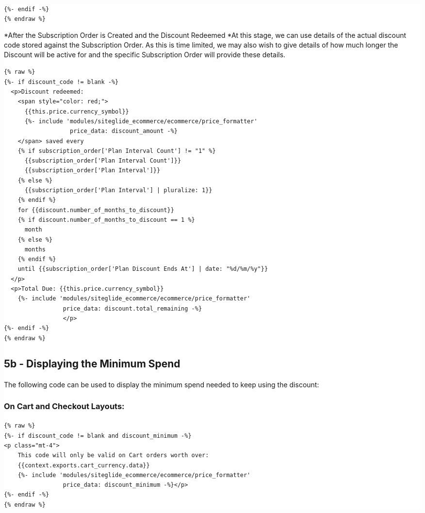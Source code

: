 ```liquid
{%- endif -%}
{% endraw %}
```

*After the Subscription Order is Created and the Discount Redeemed
*At this stage, we can use details of the actual discount code stored against the Subscription Order. As this is time limited, we may also wish to give details of how much longer the Discount will be active for and the specific Subscription Order will provide these details.

```liquid
{% raw %}
{%- if discount_code != blank -%}
  <p>Discount redeemed: 
    <span style="color: red;">
      {{this.price.currency_symbol}}
      {%- include 'modules/siteglide_ecommerce/ecommerce/price_formatter'
                   price_data: discount_amount -%}
    </span> saved every 
    {% if subscription_order['Plan Interval Count'] != "1" %}
      {{subscription_order['Plan Interval Count']}}
      {{subscription_order['Plan Interval']}}
    {% else %}
      {{subscription_order['Plan Interval'] | pluralize: 1}}
    {% endif %}
    for {{discount.number_of_months_to_discount}} 
    {% if discount.number_of_months_to_discount == 1 %}
      month
    {% else %}
      months
    {% endif %}
    until {{subscription_order['Plan Discount Ends At'] | date: "%d/%m/%y"}} 
  </p>
  <p>Total Due: {{this.price.currency_symbol}}
    {%- include 'modules/siteglide_ecommerce/ecommerce/price_formatter'
                 price_data: discount.total_remaining -%}
                 </p>
{%- endif -%}
{% endraw %}
```

## 5b - Displaying the Minimum Spend

The following code can be used to display the minimum spend needed to keep using the discount:

### On Cart and Checkout Layouts:

```liquid
{% raw %}
{%- if discount_code != blank and discount_minimum -%}
<p class="mt-4">
    This code will only be valid on Cart orders worth over: 
    {{context.exports.cart_currency.data}}
    {%- include 'modules/siteglide_ecommerce/ecommerce/price_formatter'
                 price_data: discount_minimum -%}</p>
{%- endif -%}
{% endraw %}
```
